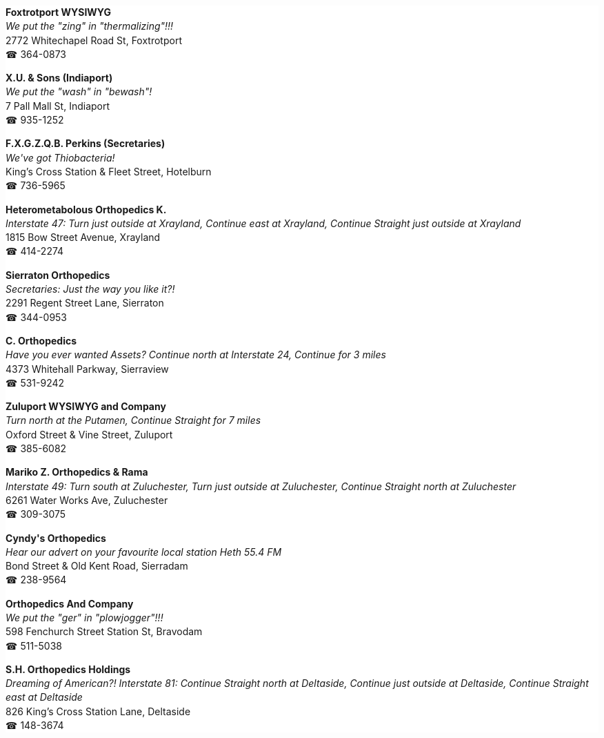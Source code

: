**Foxtrotport WYSIWYG**  
_We put the "zing" in "thermalizing"!!!_  
2772 Whitechapel Road St, Foxtrotport  
☎ 364-0873

**X.U. & Sons (Indiaport)**  
_We put the "wash" in "bewash"!_  
7 Pall Mall St, Indiaport  
☎ 935-1252

**F.X.G.Z.Q.B. Perkins (Secretaries)**  
_We've got Thiobacteria!_  
King’s Cross Station & Fleet Street, Hotelburn  
☎ 736-5965

**Heterometabolous Orthopedics K.**  
_Interstate 47: Turn just outside at Xrayland, Continue east at Xrayland, Continue Straight just outside at Xrayland_  
1815 Bow Street Avenue, Xrayland  
☎ 414-2274

**Sierraton Orthopedics**  
_Secretaries: Just the way you like it?!_  
2291 Regent Street Lane, Sierraton  
☎ 344-0953

**C. Orthopedics**  
_Have you ever wanted Assets? 
Continue north at Interstate 24, Continue for 3 miles_  
4373 Whitehall Parkway, Sierraview  
☎ 531-9242

**Zuluport WYSIWYG and Company**  
_Turn north at the Putamen, Continue Straight for 7 miles_  
Oxford Street & Vine Street, Zuluport  
☎ 385-6082

**Mariko Z. Orthopedics & Rama**  
_Interstate 49: Turn south at Zuluchester, Turn just outside at Zuluchester, Continue Straight north at Zuluchester_  
6261 Water Works Ave, Zuluchester  
☎ 309-3075

**Cyndy's Orthopedics**  
_Hear our advert on your favourite local station Heth 55.4 FM_  
Bond Street & Old Kent Road, Sierradam  
☎ 238-9564

**Orthopedics And Company**  
_We put the "ger" in "plowjogger"!!!_  
598 Fenchurch Street Station St, Bravodam  
☎ 511-5038

**S.H. Orthopedics Holdings**  
_Dreaming of American?! 
Interstate 81: Continue Straight north at Deltaside, Continue just outside at Deltaside, Continue Straight east at Deltaside_  
826 King’s Cross Station Lane, Deltaside  
☎ 148-3674
